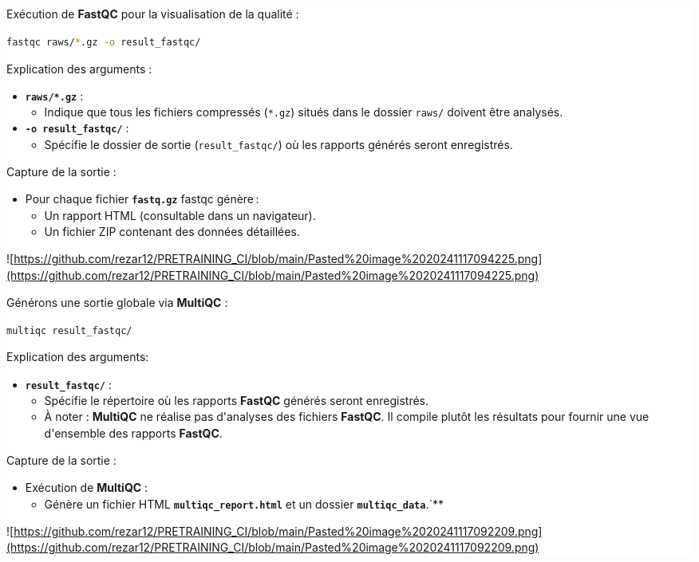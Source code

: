 
Exécution de **FastQC** pour la visualisation de la qualité :

```bash
fastqc raws/*.gz -o result_fastqc/
```

Explication des arguments :

- **`raws/*.gz`** :
    - Indique que tous les fichiers compressés (`*.gz`) situés dans le dossier `raws/` doivent être analysés.
- **`-o result_fastqc/`** :
    - Spécifie le dossier de sortie (`result_fastqc/`) où les rapports générés seront enregistrés.

Capture de la sortie :
- Pour chaque fichier **`fastq.gz`** fastqc génère :
	- Un rapport HTML (consultable dans un navigateur).
	- Un fichier ZIP contenant des données détaillées.

![https://github.com/rezar12/PRETRAINING_CI/blob/main/Pasted%20image%2020241117094225.png](https://github.com/rezar12/PRETRAINING_CI/blob/main/Pasted%20image%2020241117094225.png)


Générons une sortie globale via **MultiQC** :

```bash
multiqc result_fastqc/
```

Explication des arguments:

- **`result_fastqc/`** :
	- Spécifie le répertoire où les rapports **FastQC** générés seront enregistrés.
	- À noter : **MultiQC** ne réalise pas d'analyses des fichiers **FastQC**. Il compile plutôt les résultats pour fournir une vue d'ensemble des rapports **FastQC**.

Capture de la sortie :

- Exécution de **MultiQC** :
	- Génère un fichier HTML **`multiqc_report.html`** et un dossier **`multiqc_data`**.`**

![https://github.com/rezar12/PRETRAINING_CI/blob/main/Pasted%20image%2020241117092209.png](https://github.com/rezar12/PRETRAINING_CI/blob/main/Pasted%20image%2020241117092209.png)